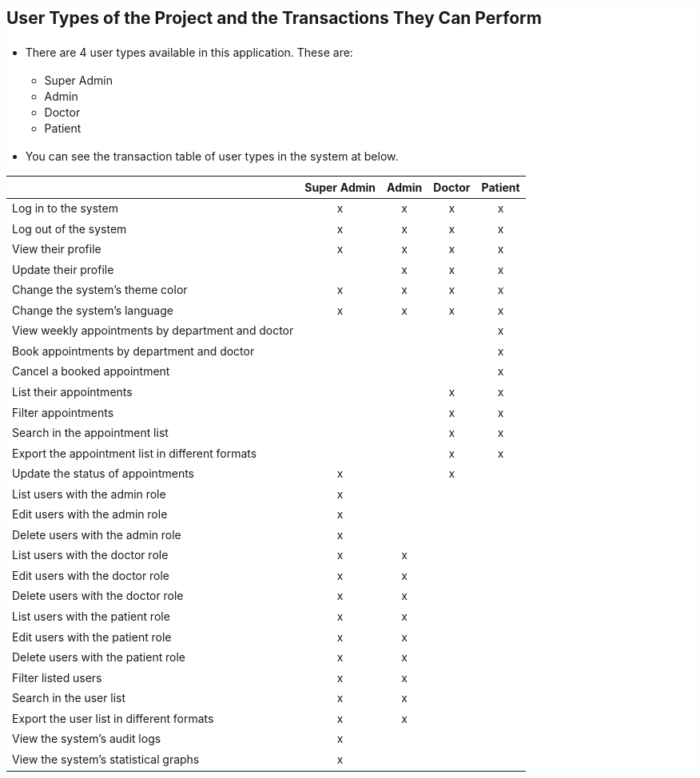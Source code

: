 ## User Types of the Project and the Transactions They Can Perform

* There are 4 user types available in this application. These are:

  - Super Admin
  - Admin
  - Doctor
  - Patient

* You can see the transaction table of user types in the system at below.

|                                                 |Super Admin|Admin|Doctor|Patient|
|-------------------------------------------------|:---------:|:---:|:----:|:-----:|
|Log in to the system                             |     x     |  x  |  x   |   x   |
|Log out of the system                            |     x     |  x  |  x   |   x   |
|View their profile                               |     x     |  x  |  x   |   x   |
|Update their profile                             |           |  x  |  x   |   x   |
|Change the system’s theme color                  |     x     |  x  |  x   |   x   |
|Change the system’s language                     |     x     |  x  |  x   |   x   |
|View weekly appointments by department and doctor|           |     |      |   x   |
|Book appointments by department and doctor       |           |     |      |   x   |
|Cancel a booked appointment                      |           |     |      |   x   |
|List their appointments                          |           |     |  x   |   x   |
|Filter appointments                              |           |     |  x   |   x   |
|Search in the appointment list                   |           |     |  x   |   x   |
|Export the appointment list in different formats |           |     |  x   |   x   |
|Update the status of appointments                |     x     |     |  x   |       |
|List users with the admin role                   |     x     |     |      |       |
|Edit users with the admin role                   |     x     |     |      |       |
|Delete users with the admin role                 |     x     |     |      |       |
|List users with the doctor role                  |     x     |  x  |      |       |
|Edit users with the doctor role                  |     x     |  x  |      |       |
|Delete users with the doctor role                |     x     |  x  |      |       |
|List users with the patient role                 |     x     |  x  |      |       |
|Edit users with the patient role                 |     x     |  x  |      |       |
|Delete users with the patient role               |     x     |  x  |      |       |
|Filter listed users                              |     x     |  x  |      |       |
|Search in the user list                          |     x     |  x  |      |       |
|Export the user list in different formats        |     x     |  x  |      |       |
|View the system’s audit logs                     |     x     |     |      |       |
|View the system’s statistical graphs             |     x     |     |      |       |
